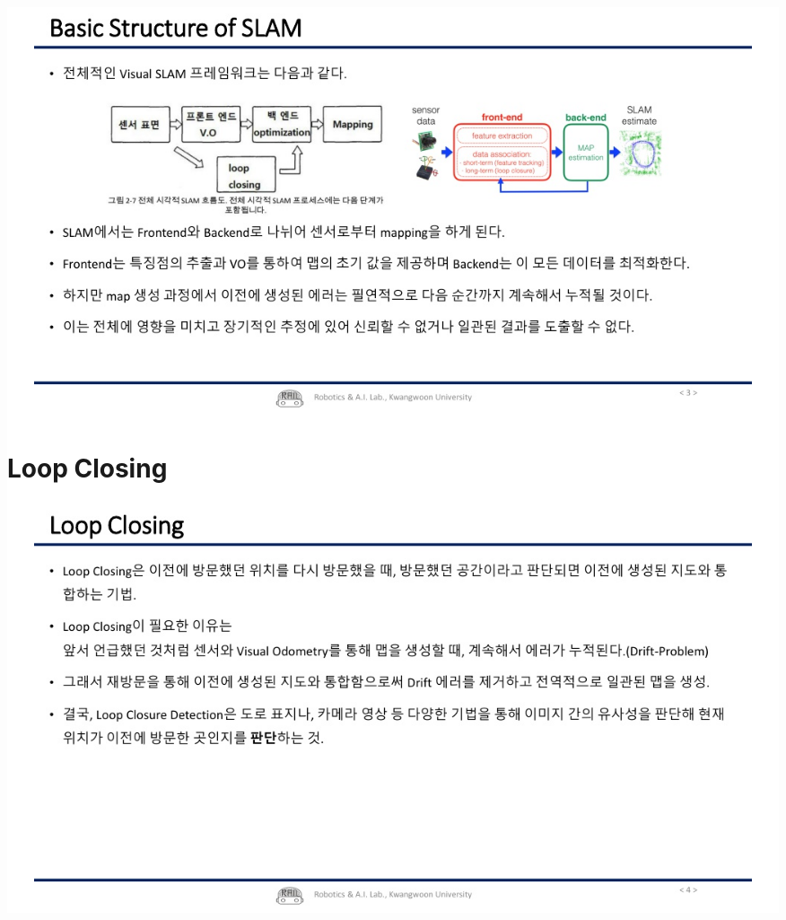 <p align="center"><img src="/MyPDF/week_5_3.jpg" width = "800" ></p>

# Loop Closing
<p align="center"><img src="/MyPDF/week_5_4.jpg" width = "800" ></p>
